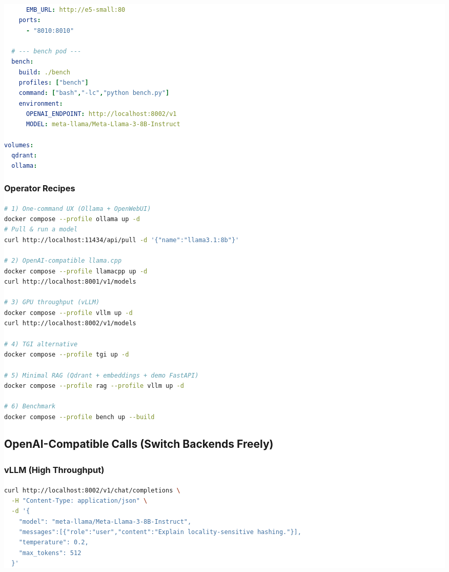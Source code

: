```yaml
      EMB_URL: http://e5-small:80
    ports: 
      - "8010:8010"

  # --- bench pod ---
  bench:
    build: ./bench
    profiles: ["bench"]
    command: ["bash","-lc","python bench.py"]
    environment:
      OPENAI_ENDPOINT: http://localhost:8002/v1
      MODEL: meta-llama/Meta-Llama-3-8B-Instruct

volumes:
  qdrant:
  ollama:
```

### Operator Recipes
```bash
# 1) One-command UX (Ollama + OpenWebUI)
docker compose --profile ollama up -d
# Pull & run a model
curl http://localhost:11434/api/pull -d '{"name":"llama3.1:8b"}'

# 2) OpenAI-compatible llama.cpp
docker compose --profile llamacpp up -d
curl http://localhost:8001/v1/models

# 3) GPU throughput (vLLM)
docker compose --profile vllm up -d
curl http://localhost:8002/v1/models

# 4) TGI alternative
docker compose --profile tgi up -d

# 5) Minimal RAG (Qdrant + embeddings + demo FastAPI)
docker compose --profile rag --profile vllm up -d

# 6) Benchmark
docker compose --profile bench up --build
```

## OpenAI-Compatible Calls (Switch Backends Freely)

### vLLM (High Throughput)
```bash
curl http://localhost:8002/v1/chat/completions \
  -H "Content-Type: application/json" \
  -d '{
    "model": "meta-llama/Meta-Llama-3-8B-Instruct",
    "messages":[{"role":"user","content":"Explain locality-sensitive hashing."}],
    "temperature": 0.2,
    "max_tokens": 512
  }'
```
